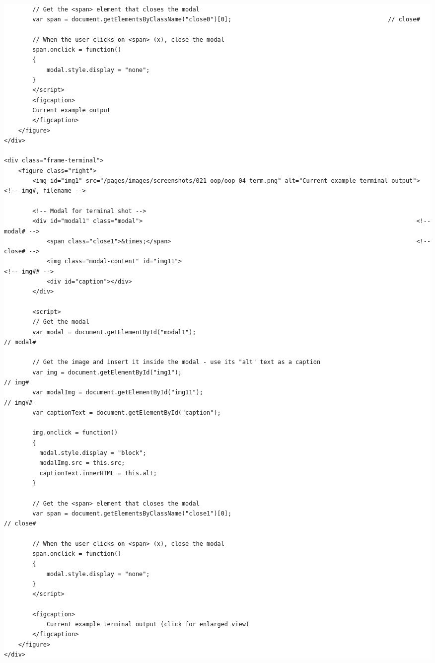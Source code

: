 			// Get the <span> element that closes the modal
			var span = document.getElementsByClassName("close0")[0];											// close#
			
			// When the user clicks on <span> (x), close the modal
			span.onclick = function()
			{ 
				modal.style.display = "none";
			}
			</script>
			<figcaption>
			Current example output
			</figcaption>
		</figure>
	</div>

	<div class="frame-terminal">
		<figure class="right">
			<img id="img1" src="/pages/images/screenshots/021_oop/oop_04_term.png" alt="Current example terminal output">		<!-- img#, filename -->

			<!-- Modal for terminal shot -->
			<div id="modal1" class="modal">																				<!-- modal# -->
				<span class="close1">&times;</span>																		<!-- close# -->
				<img class="modal-content" id="img11">																		<!-- img## -->
				<div id="caption"></div>
			</div>
			
			<script>
			// Get the modal
			var modal = document.getElementById("modal1");																	// modal#
			
			// Get the image and insert it inside the modal - use its "alt" text as a caption
			var img = document.getElementById("img1");																		// img#
			var modalImg = document.getElementById("img11");																// img##
			var captionText = document.getElementById("caption");

			img.onclick = function()
			{
			  modal.style.display = "block";
			  modalImg.src = this.src;
			  captionText.innerHTML = this.alt;
			}
			
			// Get the <span> element that closes the modal
			var span = document.getElementsByClassName("close1")[0];														// close#
			
			// When the user clicks on <span> (x), close the modal
			span.onclick = function()
			{ 
				modal.style.display = "none";
			}
			</script>

			<figcaption>
				Current example terminal output (click for enlarged view)
			</figcaption>
		</figure>
	</div>

